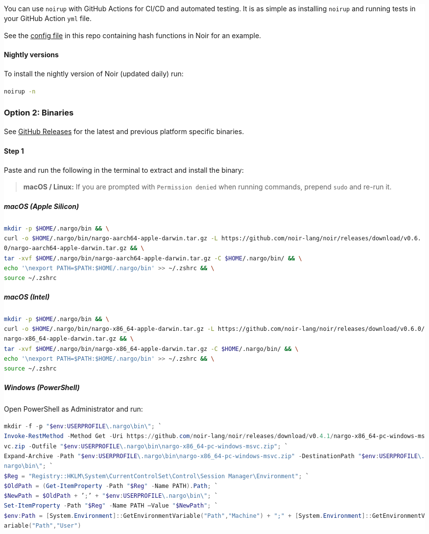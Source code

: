 You can use `noirup` with GitHub Actions for CI/CD and automated testing. It is as simple as
installing `noirup` and running tests in your GitHub Action `yml` file.

See the
[config file](https://github.com/TomAFrench/noir-hashes/blob/master/.github/workflows/noir.yml) in
this repo containing hash functions in Noir for an example.

#### Nightly versions

To install the nightly version of Noir (updated daily) run:

```bash
noirup -n
```

### Option 2: Binaries

See [GitHub Releases](https://github.com/noir-lang/noir/releases) for the latest and previous
platform specific binaries.

#### Step 1

Paste and run the following in the terminal to extract and install the binary:

> **macOS / Linux:** If you are prompted with `Permission denied` when running commands, prepend
> `sudo` and re-run it.

##### macOS (Apple Silicon)

```bash
mkdir -p $HOME/.nargo/bin && \
curl -o $HOME/.nargo/bin/nargo-aarch64-apple-darwin.tar.gz -L https://github.com/noir-lang/noir/releases/download/v0.6.0/nargo-aarch64-apple-darwin.tar.gz && \
tar -xvf $HOME/.nargo/bin/nargo-aarch64-apple-darwin.tar.gz -C $HOME/.nargo/bin/ && \
echo '\nexport PATH=$PATH:$HOME/.nargo/bin' >> ~/.zshrc && \
source ~/.zshrc
```

##### macOS (Intel)

```bash
mkdir -p $HOME/.nargo/bin && \
curl -o $HOME/.nargo/bin/nargo-x86_64-apple-darwin.tar.gz -L https://github.com/noir-lang/noir/releases/download/v0.6.0/nargo-x86_64-apple-darwin.tar.gz && \
tar -xvf $HOME/.nargo/bin/nargo-x86_64-apple-darwin.tar.gz -C $HOME/.nargo/bin/ && \
echo '\nexport PATH=$PATH:$HOME/.nargo/bin' >> ~/.zshrc && \
source ~/.zshrc
```

##### Windows (PowerShell)

Open PowerShell as Administrator and run:

```powershell
mkdir -f -p "$env:USERPROFILE\.nargo\bin\"; `
Invoke-RestMethod -Method Get -Uri https://github.com/noir-lang/noir/releases/download/v0.4.1/nargo-x86_64-pc-windows-msvc.zip -Outfile "$env:USERPROFILE\.nargo\bin\nargo-x86_64-pc-windows-msvc.zip"; `
Expand-Archive -Path "$env:USERPROFILE\.nargo\bin\nargo-x86_64-pc-windows-msvc.zip" -DestinationPath "$env:USERPROFILE\.nargo\bin\"; `
$Reg = "Registry::HKLM\System\CurrentControlSet\Control\Session Manager\Environment"; `
$OldPath = (Get-ItemProperty -Path "$Reg" -Name PATH).Path; `
$NewPath = $OldPath + ’;’ + "$env:USERPROFILE\.nargo\bin\"; `
Set-ItemProperty -Path "$Reg" -Name PATH –Value "$NewPath"; `
$env:Path = [System.Environment]::GetEnvironmentVariable("Path","Machine") + ";" + [System.Environment]::GetEnvironmentVariable("Path","User")
```


[git]: https://git-scm.com/book/en/v2/Getting-Started-Installing-Git
[rust]: https://www.rust-lang.org/tools/install
[noir vs code extension]: https://marketplace.visualstudio.com/items?itemName=noir-lang.vscode-noir
[homebrew]: https://brew.sh/
[cmake]: https://cmake.org/install/
[llvm]: https://llvm.org/docs/GettingStarted.html
[openmp]: https://openmp.llvm.org/
[barretenberg]: https://github.com/AztecProtocol/barretenberg